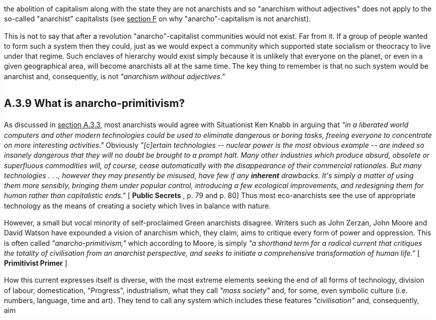 the abolition of capitalism along with the state they are not anarchists and
so "anarchism without adjectives" does not apply to the so-called "anarchist"
capitalists (see [section F](secFcon.md) on why "anarcho"-capitalism is not
anarchist).

This is not to say that after a revolution "anarcho"-capitalist communities
would not exist. Far from it. If a group of people wanted to form such a
system then they could, just as we would expect a community which supported
state socialism or theocracy to live under that regime. Such enclaves of
hierarchy would exist simply because it is unlikely that everyone on the
planet, or even in a given geographical area, will become anarchists all at
the same time. The key thing to remember is that no such system would be
anarchist and, consequently, is not _"anarchism without adjectives."_

## A.3.9 What is anarcho-primitivism?

As discussed in [section A.3.3](secA3.md#seca33), most anarchists would
agree with Situationist Ken Knabb in arguing that _"in a liberated world
computers and other modern technologies could be used to eliminate dangerous
or boring tasks, freeing everyone to concentrate on more interesting
activities."_ Obviously _"[c]ertain technologies -- nuclear power is the most
obvious example -- are indeed so insanely dangerous that they will no doubt be
brought to a prompt halt. Many other industries which produce absurd, obsolete
or superfluous commodities will, of course, cease automatically with the
disappearance of their commercial rationales. But many technologies . . .,
however they may presently be misused, have few if any **inherent** drawbacks.
It's simply a matter of using them more sensibly, bringing them under popular
control, introducing a few ecological improvements, and redesigning them for
human rather than capitalistic ends."_ [ **Public Secrets** , p. 79 and p. 80]
Thus most eco-anarchists see the use of appropriate technology as the means of
creating a society which lives in balance with nature.

However, a small but vocal minority of self-proclaimed Green anarchists
disagree. Writers such as John Zerzan, John Moore and David Watson have
expounded a vision of anarchism which, they claim, aims to critique every form
of power and oppression. This is often called _"anarcho-primitivism,"_ which
according to Moore, is simply _"a shorthand term for a radical current that
critiques the totality of civilisation from an anarchist perspective, and
seeks to initiate a comprehensive transformation of human life."_ [
**Primitivist Primer** ]

How this current expresses itself is diverse, with the most extreme elements
seeking the end of all forms of technology, division of labour, domestication,
"Progress", industrialism, what they call _"mass society"_ and, for some, even
symbolic culture (i.e. numbers, language, time and art). They tend to call any
system which includes these features _"civilisation"_ and, consequently, aim
